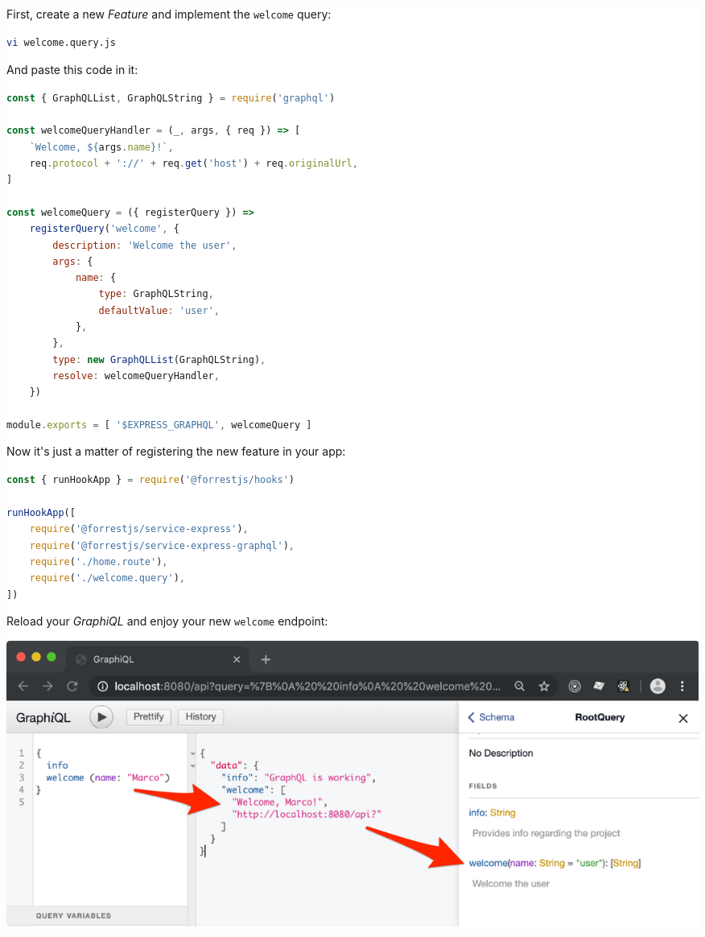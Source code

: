 First, create a new _Feature_ and implement the `welcome` query:

```bash
vi welcome.query.js
```

And paste this code in it:

```js
const { GraphQLList, GraphQLString } = require('graphql')

const welcomeQueryHandler = (_, args, { req }) => [
    `Welcome, ${args.name}!`,
    req.protocol + '://' + req.get('host') + req.originalUrl,
]

const welcomeQuery = ({ registerQuery }) =>
    registerQuery('welcome', {
        description: 'Welcome the user',
        args: {
            name: {
                type: GraphQLString,
                defaultValue: 'user',
            },
        },
        type: new GraphQLList(GraphQLString),
        resolve: welcomeQueryHandler,
    })

module.exports = [ '$EXPRESS_GRAPHQL', welcomeQuery ]
```

Now it's just a matter of registering the new feature in your app:

```js
const { runHookApp } = require('@forrestjs/hooks')

runHookApp([
    require('@forrestjs/service-express'),
    require('@forrestjs/service-express-graphql'),
    require('./home.route'),
    require('./welcome.query'),
])
```

Reload your _GraphiQL_ and enjoy your new `welcome` endpoint:

![hooks-graphql-welcome](./media/hooks-graphql-welcome.png)
